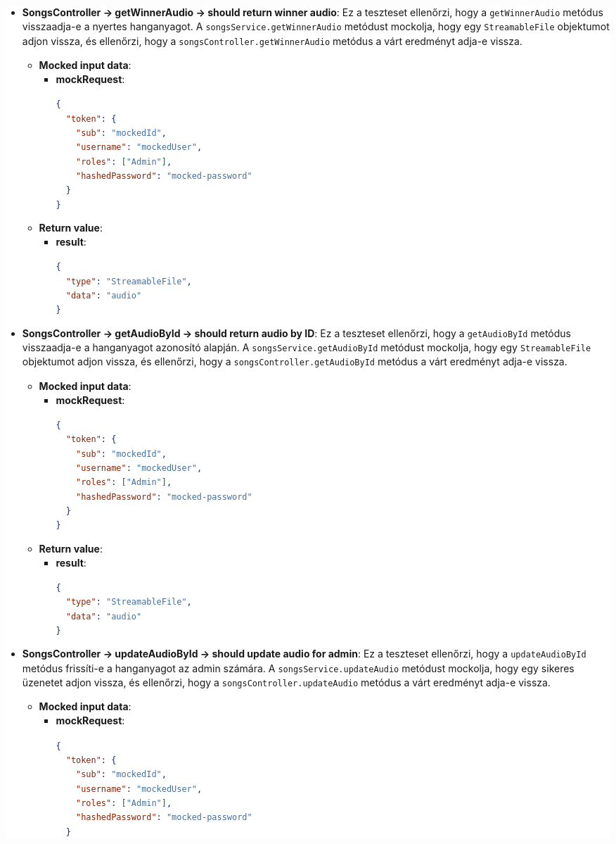 - **SongsController -> getWinnerAudio -> should return winner audio**: Ez a teszteset ellenőrzi, hogy a `getWinnerAudio` metódus visszaadja-e a nyertes hanganyagot. A `songsService.getWinnerAudio` metódust mockolja, hogy egy `StreamableFile` objektumot adjon vissza, és ellenőrzi, hogy a `songsController.getWinnerAudio` metódus a várt eredményt adja-e vissza.
    - **Mocked input data**:
        - **mockRequest**:
          ```json
          {
            "token": {
              "sub": "mockedId",
              "username": "mockedUser",
              "roles": ["Admin"],
              "hashedPassword": "mocked-password"
            }
          }
          ```
    - **Return value**:
        - **result**:
          ```json
          {
            "type": "StreamableFile",
            "data": "audio"
          }
          ```

- **SongsController -> getAudioById -> should return audio by ID**: Ez a teszteset ellenőrzi, hogy a `getAudioById` metódus visszaadja-e a hanganyagot azonosító alapján. A `songsService.getAudioById` metódust mockolja, hogy egy `StreamableFile` objektumot adjon vissza, és ellenőrzi, hogy a `songsController.getAudioById` metódus a várt eredményt adja-e vissza.
    - **Mocked input data**:
        - **mockRequest**:
          ```json
          {
            "token": {
              "sub": "mockedId",
              "username": "mockedUser",
              "roles": ["Admin"],
              "hashedPassword": "mocked-password"
            }
          }
          ```
    - **Return value**:
        - **result**:
          ```json
          {
            "type": "StreamableFile",
            "data": "audio"
          }
          ```

- **SongsController -> updateAudioById -> should update audio for admin**: Ez a teszteset ellenőrzi, hogy a `updateAudioById` metódus frissíti-e a hanganyagot az admin számára. A `songsService.updateAudio` metódust mockolja, hogy egy sikeres üzenetet adjon vissza, és ellenőrzi, hogy a `songsController.updateAudio` metódus a várt eredményt adja-e vissza.
    - **Mocked input data**:
        - **mockRequest**:
          ```json
          {
            "token": {
              "sub": "mockedId",
              "username": "mockedUser",
              "roles": ["Admin"],
              "hashedPassword": "mocked-password"
            }